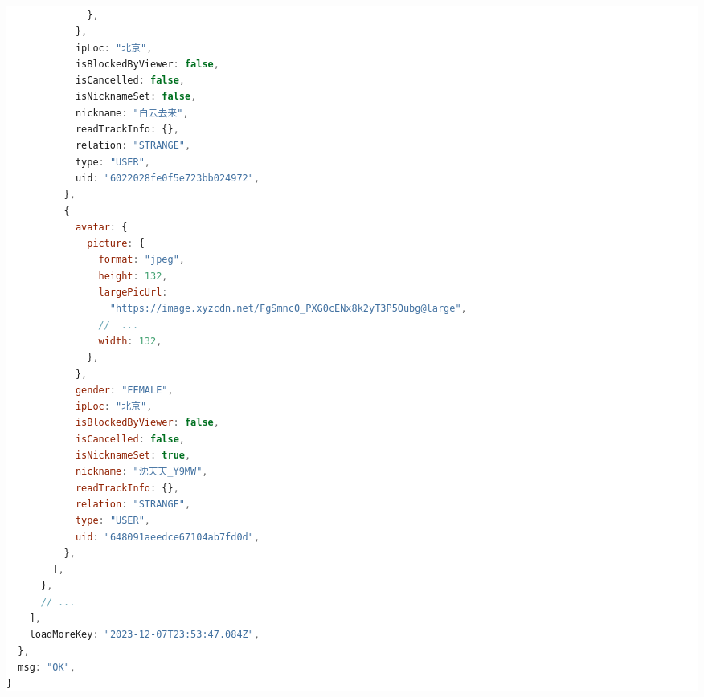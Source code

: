 ```javascript
              },
            },
            ipLoc: "北京",
            isBlockedByViewer: false,
            isCancelled: false,
            isNicknameSet: false,
            nickname: "白云去来",
            readTrackInfo: {},
            relation: "STRANGE",
            type: "USER",
            uid: "6022028fe0f5e723bb024972",
          },
          {
            avatar: {
              picture: {
                format: "jpeg",
                height: 132,
                largePicUrl:
                  "https://image.xyzcdn.net/FgSmnc0_PXG0cENx8k2yT3P5Oubg@large",
                //  ...
                width: 132,
              },
            },
            gender: "FEMALE",
            ipLoc: "北京",
            isBlockedByViewer: false,
            isCancelled: false,
            isNicknameSet: true,
            nickname: "沈天天_Y9MW",
            readTrackInfo: {},
            relation: "STRANGE",
            type: "USER",
            uid: "648091aeedce67104ab7fd0d",
          },
        ],
      },
      // ...
    ],
    loadMoreKey: "2023-12-07T23:53:47.084Z",
  },
  msg: "OK",
}
```